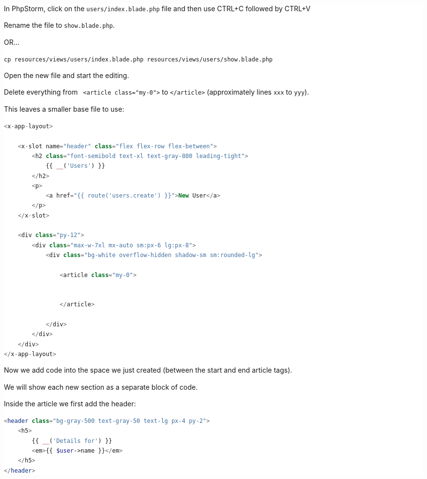 
In PhpStorm, click on the `users/index.blade.php` file and then use CTRL+C followed by CTRL+V

Rename the file to `show.blade.php`.


OR...

```shell
cp resources/views/users/index.blade.php resources/views/users/show.blade.php
```

Open the new file and start the editing.

Delete everything from ` <article class="my-0">` to `</article>` (approximately lines `xxx` to `yyy`).

This leaves a smaller base file to use:


```php
<x-app-layout>  
  
    <x-slot name="header" class="flex flex-row flex-between">  
        <h2 class="font-semibold text-xl text-gray-800 leading-tight">  
            {{ __('Users') }}  
        </h2>
        <p>
            <a href="{{ route('users.create') }}">New User</a>
        </p>  
    </x-slot>  
  
    <div class="py-12">  
        <div class="max-w-7xl mx-auto sm:px-6 lg:px-8">  
            <div class="bg-white overflow-hidden shadow-sm sm:rounded-lg">  
  
                <article class="my-0">  


                </article>  
  
            </div>  
        </div>  
    </div>  
</x-app-layout>
```


Now we add code into the space we just created (between the start and end article tags).

We will show each new section as a separate block of code. 

Inside the article we first add the header:

```php
<header class="bg-gray-500 text-gray-50 text-lg px-4 py-2">  
    <h5>  
        {{ __('Details for') }}  
        <em>{{ $user->name }}</em>  
    </h5>  
</header>
```
